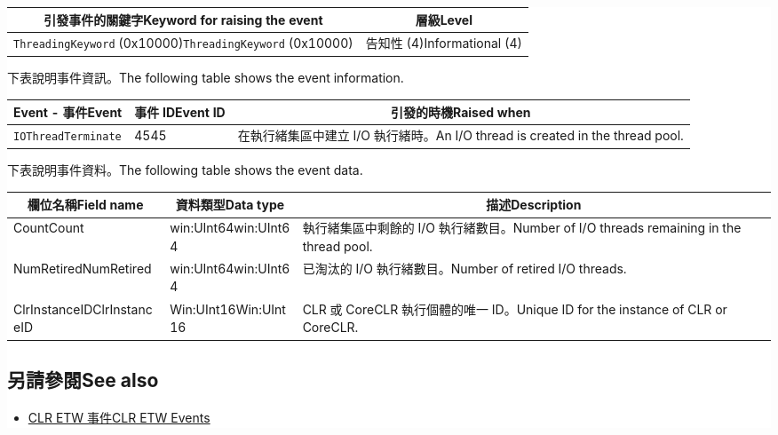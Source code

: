 |<span data-ttu-id="6a5d3-333">引發事件的關鍵字</span><span class="sxs-lookup"><span data-stu-id="6a5d3-333">Keyword for raising the event</span></span>|<span data-ttu-id="6a5d3-334">層級</span><span class="sxs-lookup"><span data-stu-id="6a5d3-334">Level</span></span>|  
|-----------------------------------|-----------|  
|<span data-ttu-id="6a5d3-335">`ThreadingKeyword` (0x10000)</span><span class="sxs-lookup"><span data-stu-id="6a5d3-335">`ThreadingKeyword` (0x10000)</span></span>|<span data-ttu-id="6a5d3-336">告知性 (4)</span><span class="sxs-lookup"><span data-stu-id="6a5d3-336">Informational (4)</span></span>|  
  
 <span data-ttu-id="6a5d3-337">下表說明事件資訊。</span><span class="sxs-lookup"><span data-stu-id="6a5d3-337">The following table shows the event information.</span></span>  
  
|<span data-ttu-id="6a5d3-338">Event - 事件</span><span class="sxs-lookup"><span data-stu-id="6a5d3-338">Event</span></span>|<span data-ttu-id="6a5d3-339">事件 ID</span><span class="sxs-lookup"><span data-stu-id="6a5d3-339">Event ID</span></span>|<span data-ttu-id="6a5d3-340">引發的時機</span><span class="sxs-lookup"><span data-stu-id="6a5d3-340">Raised when</span></span>|  
|-----------|--------------|-----------------|  
|`IOThreadTerminate`|<span data-ttu-id="6a5d3-341">45</span><span class="sxs-lookup"><span data-stu-id="6a5d3-341">45</span></span>|<span data-ttu-id="6a5d3-342">在執行緒集區中建立 I/O 執行緒時。</span><span class="sxs-lookup"><span data-stu-id="6a5d3-342">An I/O thread is created in the thread pool.</span></span>|  
  
 <span data-ttu-id="6a5d3-343">下表說明事件資料。</span><span class="sxs-lookup"><span data-stu-id="6a5d3-343">The following table shows the event data.</span></span>  
  
|<span data-ttu-id="6a5d3-344">欄位名稱</span><span class="sxs-lookup"><span data-stu-id="6a5d3-344">Field name</span></span>|<span data-ttu-id="6a5d3-345">資料類型</span><span class="sxs-lookup"><span data-stu-id="6a5d3-345">Data type</span></span>|<span data-ttu-id="6a5d3-346">描述</span><span class="sxs-lookup"><span data-stu-id="6a5d3-346">Description</span></span>|  
|----------------|---------------|-----------------|  
|<span data-ttu-id="6a5d3-347">Count</span><span class="sxs-lookup"><span data-stu-id="6a5d3-347">Count</span></span>|<span data-ttu-id="6a5d3-348">win:UInt64</span><span class="sxs-lookup"><span data-stu-id="6a5d3-348">win:UInt64</span></span>|<span data-ttu-id="6a5d3-349">執行緒集區中剩餘的 I/O 執行緒數目。</span><span class="sxs-lookup"><span data-stu-id="6a5d3-349">Number of I/O threads remaining in the thread pool.</span></span>|  
|<span data-ttu-id="6a5d3-350">NumRetired</span><span class="sxs-lookup"><span data-stu-id="6a5d3-350">NumRetired</span></span>|<span data-ttu-id="6a5d3-351">win:UInt64</span><span class="sxs-lookup"><span data-stu-id="6a5d3-351">win:UInt64</span></span>|<span data-ttu-id="6a5d3-352">已淘汰的 I/O 執行緒數目。</span><span class="sxs-lookup"><span data-stu-id="6a5d3-352">Number of retired I/O threads.</span></span>|  
|<span data-ttu-id="6a5d3-353">ClrInstanceID</span><span class="sxs-lookup"><span data-stu-id="6a5d3-353">ClrInstanceID</span></span>|<span data-ttu-id="6a5d3-354">Win:UInt16</span><span class="sxs-lookup"><span data-stu-id="6a5d3-354">Win:UInt16</span></span>|<span data-ttu-id="6a5d3-355">CLR 或 CoreCLR 執行個體的唯一 ID。</span><span class="sxs-lookup"><span data-stu-id="6a5d3-355">Unique ID for the instance of CLR or CoreCLR.</span></span>|  
  
## <a name="see-also"></a><span data-ttu-id="6a5d3-356">另請參閱</span><span class="sxs-lookup"><span data-stu-id="6a5d3-356">See also</span></span>

- [<span data-ttu-id="6a5d3-357">CLR ETW 事件</span><span class="sxs-lookup"><span data-stu-id="6a5d3-357">CLR ETW Events</span></span>](../../../docs/framework/performance/clr-etw-events.md)

